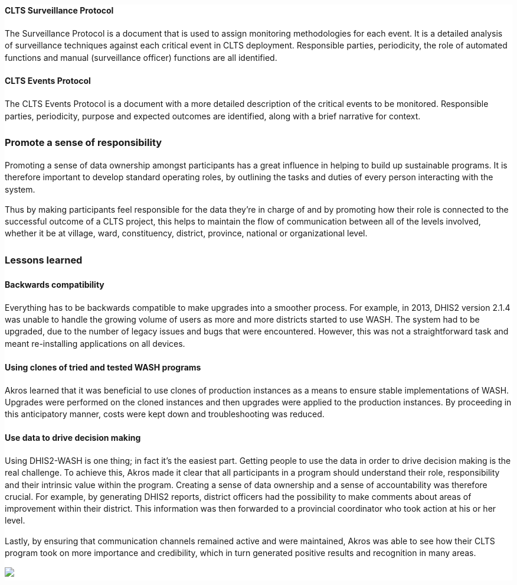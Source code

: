 #### CLTS Surveillance Protocol

The Surveillance Protocol is a document that is used to assign monitoring methodologies for each event. It is a detailed analysis of surveillance techniques against each critical event in CLTS deployment. Responsible parties, periodicity, the role of automated functions and manual (surveillance officer) functions are all identified.

#### CLTS Events Protocol

The CLTS Events Protocol is a document with a more detailed description of the critical events to be monitored. Responsible parties, periodicity, purpose and expected outcomes are identified, along with a brief narrative for context.

### Promote a sense of responsibility

Promoting a sense of data ownership amongst participants has a great influence in helping to build up sustainable programs. It is therefore important to develop standard operating roles, by outlining the tasks and duties of every person interacting with the system.

Thus by making participants feel responsible for the data they’re in charge of and by promoting how their role is connected to the successful outcome of a CLTS project, this helps to maintain the flow of communication between all of the levels involved, whether it be at village, ward, constituency, district, province, national or organizational level.

### Lessons learned

#### Backwards compatibility

Everything has to be backwards compatible to make upgrades into a smoother process. For example, in 2013, DHIS2 version 2.1.4 was unable to handle the growing volume of users as more and more districts started to use WASH. The system had to be upgraded, due to the number of legacy issues and bugs that were encountered. However, this was not a straightforward task and meant re-installing applications on all devices.

#### Using clones of tried and tested WASH programs

Akros learned that it was beneficial to use clones of production instances as a means to ensure stable implementations of WASH. Upgrades were performed on the cloned instances and then upgrades were applied to the production instances. By proceeding in this anticipatory manner, costs were kept down and troubleshooting was reduced.

#### Use data to drive decision making

Using DHIS2-WASH is one thing; in fact it’s the easiest part. Getting people to use the data in order to drive decision making is the real challenge. To achieve this, Akros made it clear that all participants in a program should understand their role, responsibility and their intrinsic value within the program. Creating a sense of data ownership and a sense of accountability was therefore crucial. For example, by generating DHIS2 reports, district officers had the possibility to make comments about areas of improvement within their district. This information was then forwarded to a provincial coordinator who took action at his or her level.

Lastly, by ensuring that communication channels remained active and were maintained, Akros was able to see how their CLTS program took on more importance and credibility, which in turn generated positive results and recognition in many areas.

![](resources/images/content/stories/use_cases/latrine.png)
